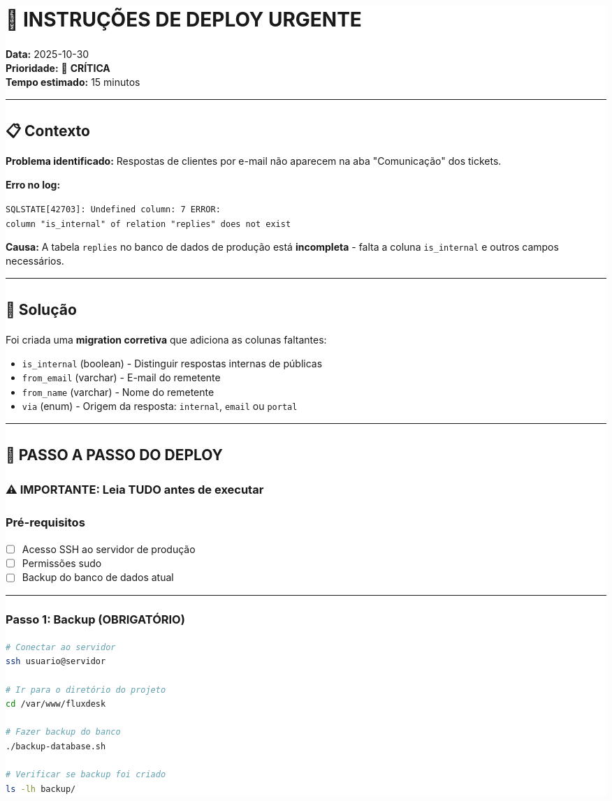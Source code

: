 # 🚨 INSTRUÇÕES DE DEPLOY URGENTE

**Data:** 2025-10-30  
**Prioridade:** 🔴 **CRÍTICA**  
**Tempo estimado:** 15 minutos

---

## 📋 Contexto

**Problema identificado:** Respostas de clientes por e-mail não aparecem na aba "Comunicação" dos tickets.

**Erro no log:**
```
SQLSTATE[42703]: Undefined column: 7 ERROR:  
column "is_internal" of relation "replies" does not exist
```

**Causa:** A tabela `replies` no banco de dados de produção está **incompleta** - falta a coluna `is_internal` e outros campos necessários.

---

## 🎯 Solução

Foi criada uma **migration corretiva** que adiciona as colunas faltantes:
- `is_internal` (boolean) - Distinguir respostas internas de públicas
- `from_email` (varchar) - E-mail do remetente
- `from_name` (varchar) - Nome do remetente  
- `via` (enum) - Origem da resposta: `internal`, `email` ou `portal`

---

## 🚀 PASSO A PASSO DO DEPLOY

### ⚠️ IMPORTANTE: Leia TUDO antes de executar

### Pré-requisitos

- [ ] Acesso SSH ao servidor de produção
- [ ] Permissões sudo
- [ ] Backup do banco de dados atual

---

### Passo 1: Backup (OBRIGATÓRIO)

```bash
# Conectar ao servidor
ssh usuario@servidor

# Ir para o diretório do projeto
cd /var/www/fluxdesk

# Fazer backup do banco
./backup-database.sh

# Verificar se backup foi criado
ls -lh backup/
```
